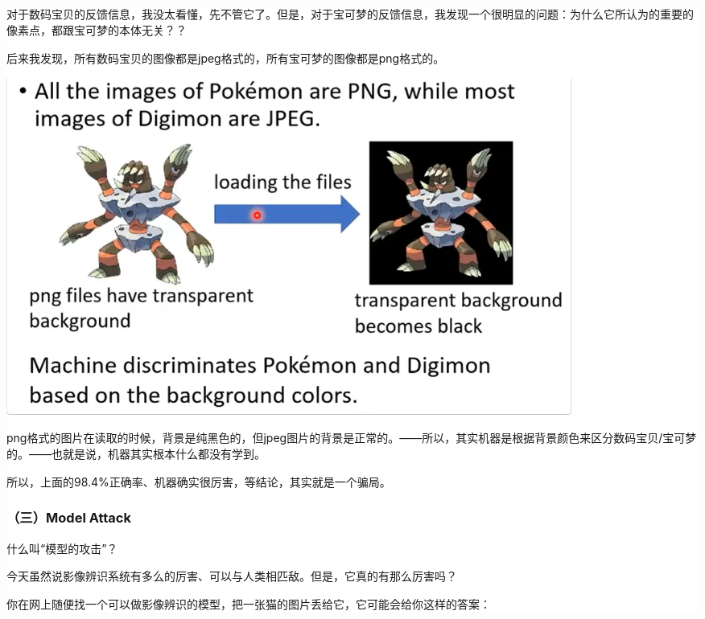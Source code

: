 对于数码宝贝的反馈信息，我没太看懂，先不管它了。但是，对于宝可梦的反馈信息，我发现一个很明显的问题：为什么它所认为的重要的像素点，都跟宝可梦的本体无关？？

后来我发现，所有数码宝贝的图像都是jpeg格式的，所有宝可梦的图像都是png格式的。

![](assets/1-机器学习和深度学习基本概念、反向传播、梯度下降/file-20241129222816278.png)

png格式的图片在读取的时候，背景是纯黑色的，但jpeg图片的背景是正常的。——所以，其实机器是根据背景颜色来区分数码宝贝/宝可梦的。——也就是说，机器其实根本什么都没有学到。

所以，上面的98.4%正确率、机器确实很厉害，等结论，其实就是一个骗局。

### （三）Model Attack

什么叫“模型的攻击”？

今天虽然说影像辨识系统有多么的厉害、可以与人类相匹敌。但是，它真的有那么厉害吗？

你在网上随便找一个可以做影像辨识的模型，把一张猫的图片丢给它，它可能会给你这样的答案：
